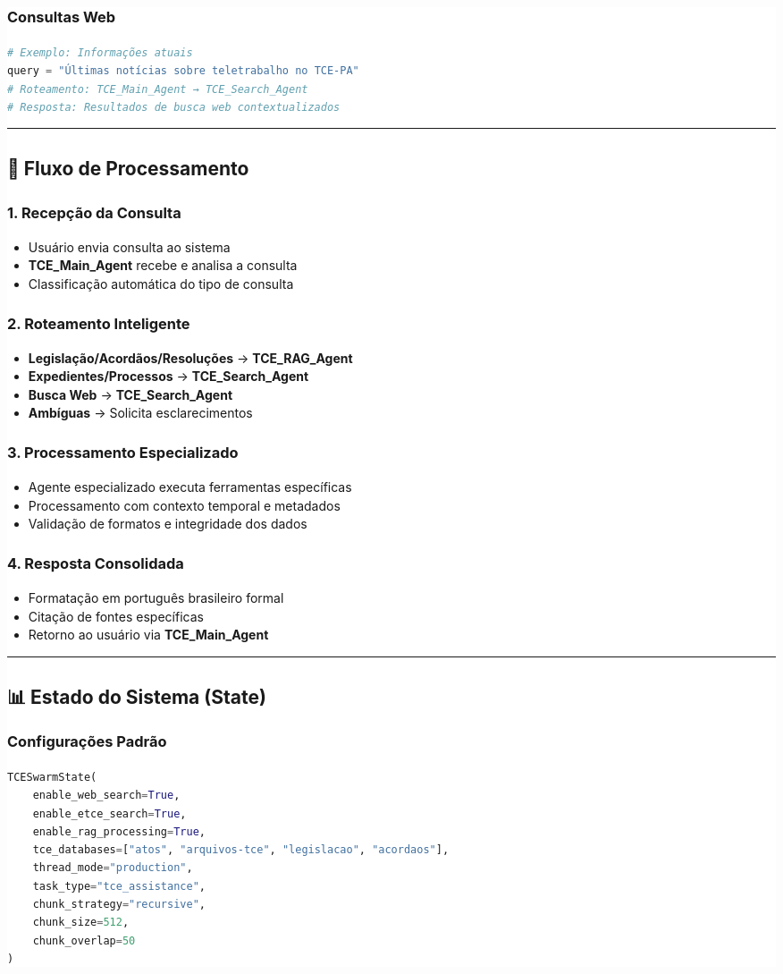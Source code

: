 ### **Consultas Web**
```python
# Exemplo: Informações atuais
query = "Últimas notícias sobre teletrabalho no TCE-PA"
# Roteamento: TCE_Main_Agent → TCE_Search_Agent
# Resposta: Resultados de busca web contextualizados
```

---

## 🎯 **Fluxo de Processamento**

### **1. Recepção da Consulta**
- Usuário envia consulta ao sistema
- **TCE_Main_Agent** recebe e analisa a consulta
- Classificação automática do tipo de consulta

### **2. Roteamento Inteligente**
- **Legislação/Acordãos/Resoluções** → **TCE_RAG_Agent**
- **Expedientes/Processos** → **TCE_Search_Agent**
- **Busca Web** → **TCE_Search_Agent**
- **Ambíguas** → Solicita esclarecimentos

### **3. Processamento Especializado**
- Agente especializado executa ferramentas específicas
- Processamento com contexto temporal e metadados
- Validação de formatos e integridade dos dados

### **4. Resposta Consolidada**
- Formatação em português brasileiro formal
- Citação de fontes específicas
- Retorno ao usuário via **TCE_Main_Agent**

---

## 📊 **Estado do Sistema (State)**

### **Configurações Padrão**
```python
TCESwarmState(
    enable_web_search=True,
    enable_etce_search=True,
    enable_rag_processing=True,
    tce_databases=["atos", "arquivos-tce", "legislacao", "acordaos"],
    thread_mode="production",
    task_type="tce_assistance",
    chunk_strategy="recursive",
    chunk_size=512,
    chunk_overlap=50
)
```
